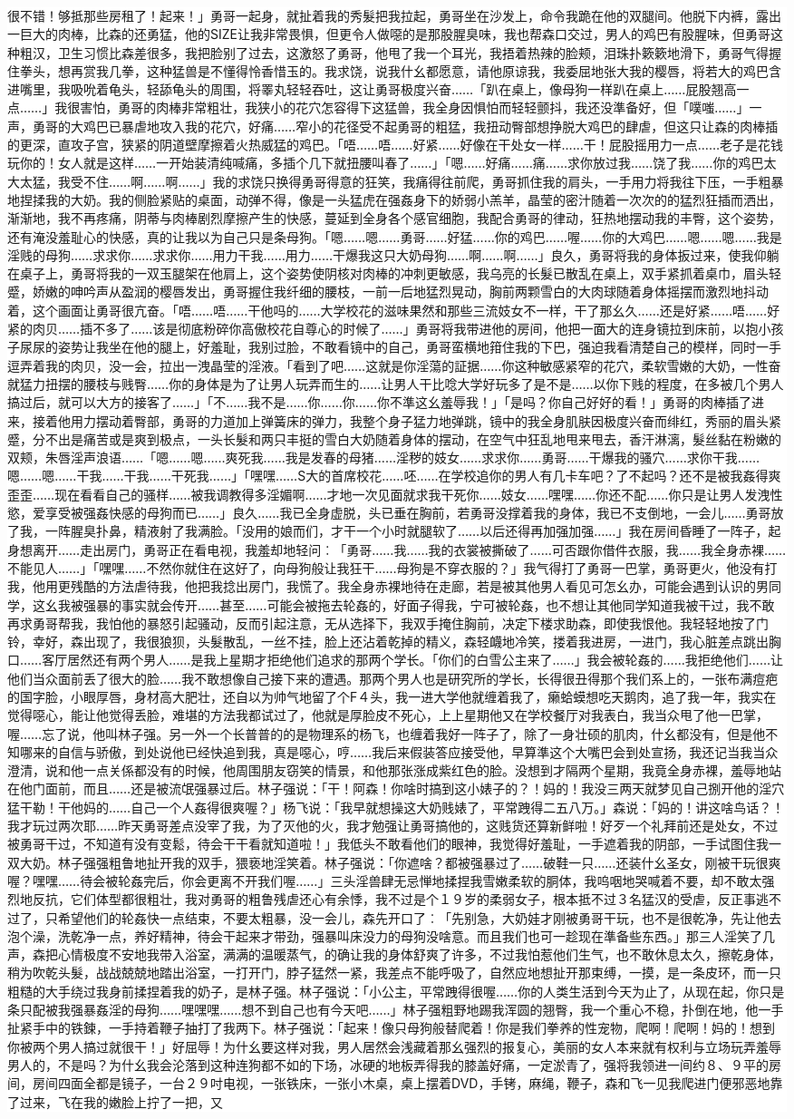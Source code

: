 很不错！够抵那些房租了！起来！」勇哥一起身，就扯着我的秀髮把我拉起，勇哥坐在沙发上，命令我跪在他的双腿间。他脱下内裤，露出一巨大的肉棒，比森的还勇猛，他的SIZE让我非常畏惧，但更令人做噁的是那股腥臭味，我也帮森口交过，男人的鸡巴有股腥味，但勇哥这种粗汉，卫生习惯比森差很多，我把脸别了过去，这激怒了勇哥，他甩了我一个耳光，我捂着热辣的脸颊，泪珠扑簌簌地滑下，勇哥气得握住拳头，想再赏我几拳，这种猛兽是不懂得怜香惜玉的。我求饶，说我什幺都愿意，请他原谅我，我委屈地张大我的樱唇，将若大的鸡巴含进嘴里，我吸吮着龟头，轻舔龟头的周围，将睪丸轻轻吞吐，这让勇哥极度兴奋……「趴在桌上，像母狗一样趴在桌上……屁股翘高一点……」我很害怕，勇哥的肉棒非常粗壮，我狭小的花穴怎容得下这猛兽，我全身因惧怕而轻轻颤抖，我还没準备好，但「噗嗤……」一声，勇哥的大鸡巴已暴虐地攻入我的花穴，好痛……窄小的花径受不起勇哥的粗猛，我扭动臀部想挣脱大鸡巴的肆虐，但这只让森的肉棒插的更深，直攻子宫，狭紧的阴道壁摩擦着火热威猛的鸡巴。「唔……唔……好紧……好像在干处女一样……干！屁股摇用力一点……老子是花钱玩你的！女人就是这样……一开始装清纯喊痛，多插个几下就扭腰叫春了……」「嗯……好痛……痛……求你放过我……饶了我……你的鸡巴太大太猛，我受不住……啊……啊……」我的求饶只换得勇哥得意的狂笑，我痛得往前爬，勇哥抓住我的肩头，一手用力将我往下压，一手粗暴地捏揉我的大奶。我的侧脸紧贴的桌面，动弹不得，像是一头猛虎在强姦身下的娇弱小羔羊，晶莹的密汁随着一次次的的猛烈狂插而洒出，渐渐地，我不再疼痛，阴蒂与肉棒剧烈摩擦产生的快感，蔓延到全身各个感官细胞，我配合勇哥的律动，狂热地摆动我的丰臀，这个姿势，还有淹没羞耻心的快感，真的让我以为自己只是条母狗。「嗯……嗯……勇哥……好猛……你的鸡巴……喔……你的大鸡巴……嗯……嗯……我是淫贱的母狗……求求你……求求你……用力干我……用力……干爆我这只大奶母狗……啊……啊……」良久，勇哥将我的身体扳过来，使我仰躺在桌子上，勇哥将我的一双玉腿架在他肩上，这个姿势使阴核对肉棒的冲刺更敏感，我乌亮的长髮已散乱在桌上，双手紧抓着桌巾，眉头轻蹙，娇嫩的呻吟声从盈润的樱唇发出，勇哥握住我纤细的腰枝，一前一后地猛烈晃动，胸前两颗雪白的大肉球随着身体摇摆而激烈地抖动着，这个画面让勇哥很亢奋。「唔……唔……干他吗的……大学校花的滋味果然和那些三流妓女不一样，干了那幺久……还是好紧……唔……好紧的肉贝……插不多了……该是彻底粉碎你高傲校花自尊心的时候了……」勇哥将我带进他的房间，他把一面大的连身镜拉到床前，以抱小孩子尿尿的姿势让我坐在他的腿上，好羞耻，我别过脸，不敢看镜中的自己，勇哥蛮横地箝住我的下巴，强迫我看清楚自己的模样，同时一手逗弄着我的肉贝，没一会，拉出一洩晶莹的淫液。「看到了吧……这就是你淫蕩的証据……你这种敏感紧窄的花穴，柔软雪嫩的大奶，一性奋就猛力扭摆的腰枝与贱臀……你的身体是为了让男人玩弄而生的……让男人干比唸大学好玩多了是不是……以你下贱的程度，在多被几个男人搞过后，就可以大方的接客了……」「不……我不是……你……你……你不準这幺羞辱我！」「是吗？你自己好好的看！」勇哥的肉棒插了进来，接着他用力摆动着臀部，勇哥的力道加上弹簧床的弹力，我整个身子猛力地弹跳，镜中的我全身肌肤因极度兴奋而绯红，秀丽的眉头紧蹙，分不出是痛苦或是爽到极点，一头长髮和两只丰挺的雪白大奶随着身体的摆动，在空气中狂乱地甩来甩去，香汗淋漓，髮丝黏在粉嫩的双颊，朱唇淫声浪语……「嗯……嗯……爽死我……我是发春的母猪……淫秽的妓女……求求你……勇哥……干爆我的骚穴……求你干我……嗯……嗯……干我……干我……干死我……」「嘿嘿……S大的首席校花……呸……在学校追你的男人有几卡车吧？了不起吗？还不是被我姦得爽歪歪……现在看看自己的骚样……被我调教得多淫媚啊……才地一次见面就求我干死你……妓女……嘿嘿……你还不配……你只是让男人发洩性慾，爱享受被强姦快感的母狗而已……」良久……我已全身虚脱，头已垂在胸前，若勇哥没撑着我的身体，我已不支倒地，一会儿……勇哥放了我，一阵腥臭扑鼻，精液射了我满脸。「没用的娘而们，才干一个小时就腿软了……以后还得再加强加强……」我在房间昏睡了一阵子，起身想离开……走出房门，勇哥正在看电视，我羞却地轻问︰「勇哥……我……我的衣裳被撕破了……可否跟你借件衣服，我……我全身赤裸……不能见人……」「嘿嘿……不然你就住在这好了，向母狗般让我狂干……母狗是不穿衣服的？」我气得打了勇哥一巴掌，勇哥更火，他没有打我，他用更残酷的方法虐待我，他把我捻出房门，我慌了。我全身赤裸地待在走廊，若是被其他男人看见可怎幺办，可能会遇到认识的男同学，这幺我被强暴的事实就会传开……甚至……可能会被拖去轮姦的，好面子得我，宁可被轮姦，也不想让其他同学知道我被干过，我不敢再求勇哥帮我，我怕他的暴怒引起骚动，反而引起注意，无从选择下，我双手掩住胸前，决定下楼求助森，即使我恨他。我轻轻地按了门铃，幸好，森出现了，我很狼狈，头髮散乱，一丝不挂，脸上还沾着乾掉的精义，森轻衊地冷笑，搂着我进房，一进门，我心脏差点跳出胸口……客厅居然还有两个男人……是我上星期才拒绝他们追求的那两个学长。「你们的白雪公主来了……」我会被轮姦的……我拒绝他们……让他们当众面前丢了很大的脸……我不敢想像自己接下来的遭遇。那两个男人也是研究所的学长，长得很丑得那个我们系上的，一张布满痘疤的国字脸，小眼厚唇，身材高大肥壮，还自以为帅气地留了个F４头，我一进大学他就缠着我了，癞蛤蟆想吃天鹅肉，追了我一年，我实在觉得噁心，能让他觉得丢脸，难堪的方法我都试过了，他就是厚脸皮不死心，上上星期他又在学校餐厅对我表白，我当众甩了他一巴掌，喔……忘了说，他叫林子强。另一外一个长普普的的是物理系的杨飞，也缠着我好一阵子了，除了一身壮硕的肌肉，什幺都没有，但是他不知哪来的自信与骄傲，到处说他已经快追到我，真是噁心，哼……我后来假装答应接受他，早算準这个大嘴巴会到处宣扬，我还记当我当众澄清，说和他一点关係都没有的时候，他周围朋友窃笑的情景，和他那张涨成紫红色的脸。没想到才隔两个星期，我竟全身赤裸，羞辱地站在他门面前，而且……还是被流氓强暴过后。林子强说：「干！阿森！你啥时搞到这小婊子的？！妈的！我没三两天就梦见自己捌开他的淫穴猛干勒！干他妈的……自己一个人姦得很爽喔？」杨飞说：「我早就想操这大奶贱婊了，平常跩得二五八万。」森说：「妈的！讲这啥鸟话？！我才玩过两次耶……昨天勇哥差点没宰了我，为了灭他的火，我才勉强让勇哥搞他的，这贱货还算新鲜啦！好歹一个礼拜前还是处女，不过被勇哥干过，不知道有没有变鬆，待会干干看就知道啦！」我低头不敢看他们的眼神，我觉得好羞耻，一手遮着我的阴部，一手试图住我一双大奶。林子强强粗鲁地扯开我的双手，猥亵地淫笑着。林子强说：「你遮啥？都被强暴过了……破鞋一只……还装什幺圣女，刚被干玩很爽喔？嘿嘿……待会被轮姦完后，你会更离不开我们喔……」三头淫兽肆无忌惮地揉捏我雪嫩柔软的胴体，我呜咽地哭喊着不要，却不敢太强烈地反抗，它们体型都很粗壮，我对勇哥的粗鲁残虐还心有余悸，我不过是个１９岁的柔弱女子，根本抵不过３名猛汉的受虐，反正事逃不过了，只希望他们的轮姦快一点结束，不要太粗暴，没一会儿，森先开口了︰「先别急，大奶娃才刚被勇哥干玩，也不是很乾净，先让他去泡个澡，洗乾净一点，养好精神，待会干起来才带劲，强暴叫床没力的母狗没啥意。而且我们也可一趁现在準备些东西。」那三人淫笑了几声，森把心情极度不安地我带入浴室，满满的温暖蒸气，的确让我的身体舒爽了许多，不过我怕惹他们生气，也不敢休息太久，擦乾身体，稍为吹乾头髮，战战兢兢地踏出浴室，一打开门，脖子猛然一紧，我差点不能呼吸了，自然应地想扯开那束缚，一摸，是一条皮环，而一只粗糙的大手绕过我身前揉捏着我的奶子，是林子强。林子强说：「小公主，平常跩得很喔……你的人类生活到今天为止了，从现在起，你只是条只配被我强暴姦淫的母狗……嘿嘿嘿……想不到自己也有今天吧……」林子强粗野地踢我浑圆的翘臀，我一个重心不稳，扑倒在地，他一手扯紧手中的铁鍊，一手持着鞭子抽打了我两下。林子强说：「起来！像只母狗般替爬着！你是我们拳养的性宠物，爬啊！爬啊！妈的！想到你被两个男人搞过就很干！」好屈辱！为什幺要这样对我，男人居然会浅藏着那幺强烈的报复心，美丽的女人本来就有权利与立场玩弄羞辱男人的，不是吗？为什幺我会沦落到这种连狗都不如的下场，冰硬的地板弄得我的膝盖好痛，一定淤青了，强将我领进一间约８、９平的房间，房间四面全都是镜子，一台２９吋电视，一张铁床，一张小木桌，桌上摆着DVD，手铐，麻绳，鞭子，森和飞一见我爬进门便邪恶地靠了过来，飞在我的嫩脸上拧了一把，又